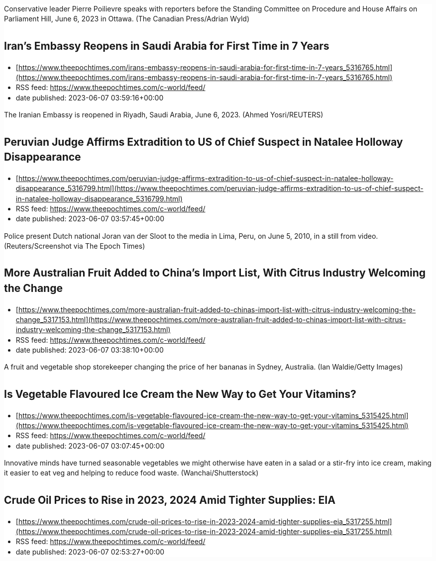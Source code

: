 Conservative leader Pierre Poilievre speaks with reporters before the Standing Committee on Procedure and House Affairs on Parliament Hill, June 6, 2023 in Ottawa. (The Canadian Press/Adrian Wyld)

## Iran’s Embassy Reopens in Saudi Arabia for First Time in 7 Years
 - [https://www.theepochtimes.com/irans-embassy-reopens-in-saudi-arabia-for-first-time-in-7-years_5316765.html](https://www.theepochtimes.com/irans-embassy-reopens-in-saudi-arabia-for-first-time-in-7-years_5316765.html)
 - RSS feed: https://www.theepochtimes.com/c-world/feed/
 - date published: 2023-06-07 03:59:16+00:00

The Iranian Embassy is reopened in Riyadh, Saudi Arabia, June 6, 2023. (Ahmed Yosri/REUTERS)

## Peruvian Judge Affirms Extradition to US of Chief Suspect in Natalee Holloway Disappearance
 - [https://www.theepochtimes.com/peruvian-judge-affirms-extradition-to-us-of-chief-suspect-in-natalee-holloway-disappearance_5316799.html](https://www.theepochtimes.com/peruvian-judge-affirms-extradition-to-us-of-chief-suspect-in-natalee-holloway-disappearance_5316799.html)
 - RSS feed: https://www.theepochtimes.com/c-world/feed/
 - date published: 2023-06-07 03:57:45+00:00

Police present Dutch national Joran van der Sloot to the media in Lima, Peru, on June 5, 2010, in a still from video. (Reuters/Screenshot via The Epoch Times)

## More Australian Fruit Added to China’s Import List, With Citrus Industry Welcoming the Change
 - [https://www.theepochtimes.com/more-australian-fruit-added-to-chinas-import-list-with-citrus-industry-welcoming-the-change_5317153.html](https://www.theepochtimes.com/more-australian-fruit-added-to-chinas-import-list-with-citrus-industry-welcoming-the-change_5317153.html)
 - RSS feed: https://www.theepochtimes.com/c-world/feed/
 - date published: 2023-06-07 03:38:10+00:00

A fruit and vegetable shop storekeeper changing the price of her bananas in Sydney, Australia.  (Ian Waldie/Getty Images)

## Is Vegetable Flavoured Ice Cream the New Way to Get Your Vitamins?
 - [https://www.theepochtimes.com/is-vegetable-flavoured-ice-cream-the-new-way-to-get-your-vitamins_5315425.html](https://www.theepochtimes.com/is-vegetable-flavoured-ice-cream-the-new-way-to-get-your-vitamins_5315425.html)
 - RSS feed: https://www.theepochtimes.com/c-world/feed/
 - date published: 2023-06-07 03:07:45+00:00

Innovative minds have turned seasonable vegetables we might otherwise have eaten in a salad or a stir-fry into ice cream, making it easier to eat veg and helping to reduce food waste. (Wanchai/Shutterstock)

## Crude Oil Prices to Rise in 2023, 2024 Amid Tighter Supplies: EIA
 - [https://www.theepochtimes.com/crude-oil-prices-to-rise-in-2023-2024-amid-tighter-supplies-eia_5317255.html](https://www.theepochtimes.com/crude-oil-prices-to-rise-in-2023-2024-amid-tighter-supplies-eia_5317255.html)
 - RSS feed: https://www.theepochtimes.com/c-world/feed/
 - date published: 2023-06-07 02:53:27+00:00
